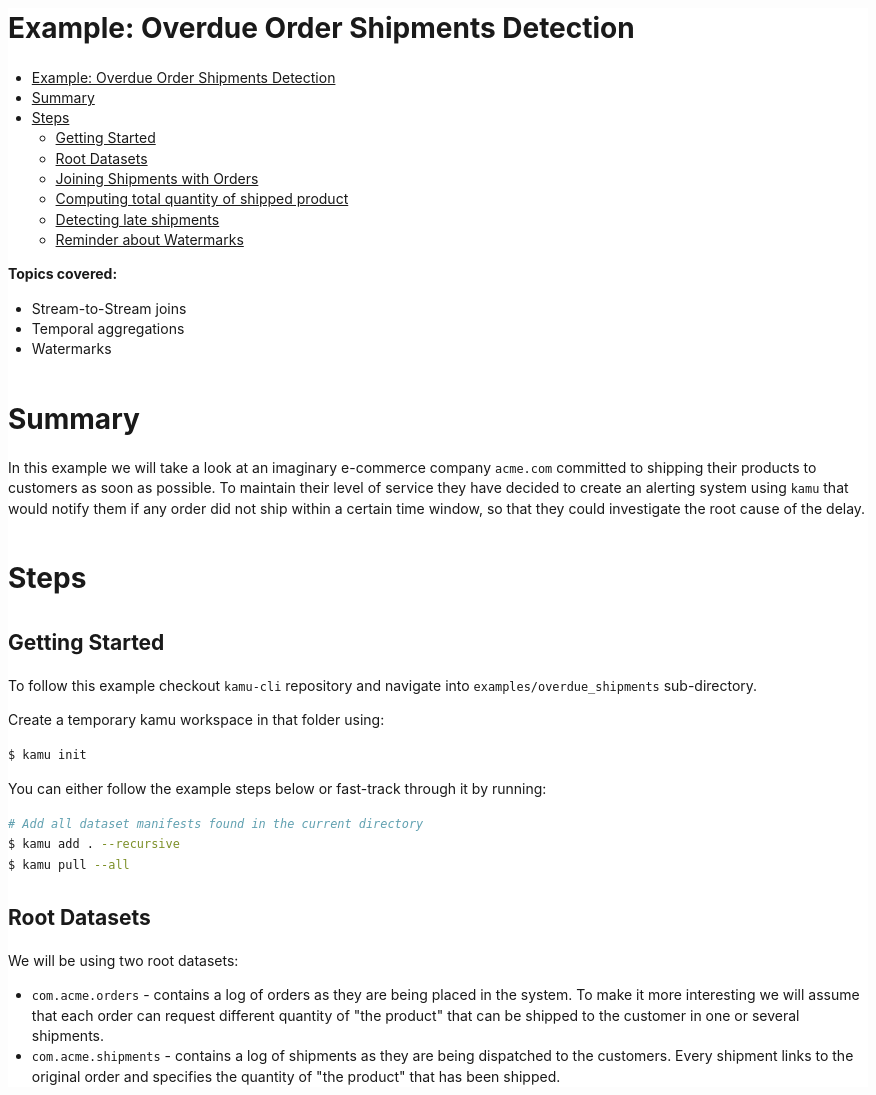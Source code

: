 # Example: Overdue Order Shipments Detection

- [Example: Overdue Order Shipments Detection](#example-overdue-order-shipments-detection)
- [Summary](#summary)
- [Steps](#steps)
  - [Getting Started](#getting-started)
  - [Root Datasets](#root-datasets)
  - [Joining Shipments with Orders](#joining-shipments-with-orders)
  - [Computing total quantity of shipped product](#computing-total-quantity-of-shipped-product)
  - [Detecting late shipments](#detecting-late-shipments)
  - [Reminder about Watermarks](#reminder-about-watermarks)

**Topics covered:**
- Stream-to-Stream joins
- Temporal aggregations
- Watermarks

# Summary
In this example we will take a look at an imaginary e-commerce company `acme.com` committed to shipping their products to customers as soon as possible. To maintain their level of service they have decided to create an alerting system using `kamu` that would notify them if any order did not ship within a certain time window, so that they could investigate the root cause of the delay.

# Steps

## Getting Started
To follow this example checkout `kamu-cli` repository and navigate into `examples/overdue_shipments` sub-directory.

Create a temporary kamu workspace in that folder using:

```sh
$ kamu init
```

You can either follow the example steps below or fast-track through it by running:

```sh
# Add all dataset manifests found in the current directory
$ kamu add . --recursive
$ kamu pull --all
```

## Root Datasets
We will be using two root datasets:
- `com.acme.orders` - contains a log of orders as they are being placed in the system. To make it more interesting we will assume that each order can request different quantity of "the product" that can be shipped to the customer in one or several shipments.
- `com.acme.shipments` - contains a log of shipments as they are being dispatched to the customers. Every shipment links to the original order and specifies the quantity of "the product" that has been shipped.
